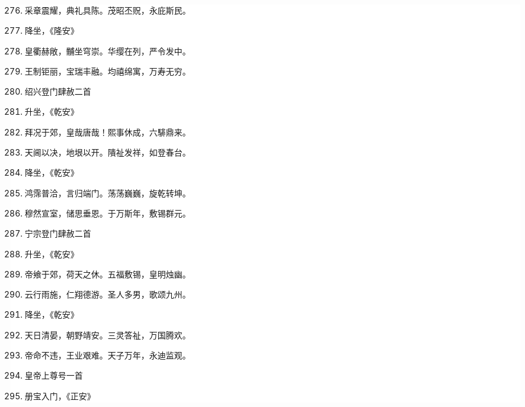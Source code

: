 276. <span id="志第九十一_乐十三（乐章七）-朝会_御楼肆赦_恭上皇帝皇太后尊号上_建隆乾德朝会乐章二十八首-276"></span>
采章震耀，典礼具陈。茂昭丕贶，永庇斯民。

277. <span id="志第九十一_乐十三（乐章七）-朝会_御楼肆赦_恭上皇帝皇太后尊号上_建隆乾德朝会乐章二十八首-277"></span>
降坐，《隆安》

278. <span id="志第九十一_乐十三（乐章七）-朝会_御楼肆赦_恭上皇帝皇太后尊号上_建隆乾德朝会乐章二十八首-278"></span>
皇衢赫敞，黼坐穹崇。华缨在列，严令发中。

279. <span id="志第九十一_乐十三（乐章七）-朝会_御楼肆赦_恭上皇帝皇太后尊号上_建隆乾德朝会乐章二十八首-279"></span>
王制钜丽，宝瑞丰融。均禧绵寓，万寿无穷。

280. <span id="志第九十一_乐十三（乐章七）-朝会_御楼肆赦_恭上皇帝皇太后尊号上_建隆乾德朝会乐章二十八首-280"></span>
绍兴登门肆赦二首

281. <span id="志第九十一_乐十三（乐章七）-朝会_御楼肆赦_恭上皇帝皇太后尊号上_建隆乾德朝会乐章二十八首-281"></span>
升坐，《乾安》

282. <span id="志第九十一_乐十三（乐章七）-朝会_御楼肆赦_恭上皇帝皇太后尊号上_建隆乾德朝会乐章二十八首-282"></span>
拜况于郊，皇哉唐哉！熙事休成，六騑鼎来。

283. <span id="志第九十一_乐十三（乐章七）-朝会_御楼肆赦_恭上皇帝皇太后尊号上_建隆乾德朝会乐章二十八首-283"></span>
天阃以决，地垠以开。隤祉发祥，如登春台。

284. <span id="志第九十一_乐十三（乐章七）-朝会_御楼肆赦_恭上皇帝皇太后尊号上_建隆乾德朝会乐章二十八首-284"></span>
降坐，《乾安》

285. <span id="志第九十一_乐十三（乐章七）-朝会_御楼肆赦_恭上皇帝皇太后尊号上_建隆乾德朝会乐章二十八首-285"></span>
鸿霈普洽，言归端门。荡荡巍巍，旋乾转坤。

286. <span id="志第九十一_乐十三（乐章七）-朝会_御楼肆赦_恭上皇帝皇太后尊号上_建隆乾德朝会乐章二十八首-286"></span>
穆然宣室，储思垂恩。于万斯年，敷锡群元。

287. <span id="志第九十一_乐十三（乐章七）-朝会_御楼肆赦_恭上皇帝皇太后尊号上_建隆乾德朝会乐章二十八首-287"></span>
宁宗登门肆赦二首

288. <span id="志第九十一_乐十三（乐章七）-朝会_御楼肆赦_恭上皇帝皇太后尊号上_建隆乾德朝会乐章二十八首-288"></span>
升坐，《乾安》

289. <span id="志第九十一_乐十三（乐章七）-朝会_御楼肆赦_恭上皇帝皇太后尊号上_建隆乾德朝会乐章二十八首-289"></span>
帝飨于郊，荷天之休。五福敷锡，皇明烛幽。

290. <span id="志第九十一_乐十三（乐章七）-朝会_御楼肆赦_恭上皇帝皇太后尊号上_建隆乾德朝会乐章二十八首-290"></span>
云行雨施，仁翔德游。圣人多男，歌颂九州。

291. <span id="志第九十一_乐十三（乐章七）-朝会_御楼肆赦_恭上皇帝皇太后尊号上_建隆乾德朝会乐章二十八首-291"></span>
降坐，《乾安》

292. <span id="志第九十一_乐十三（乐章七）-朝会_御楼肆赦_恭上皇帝皇太后尊号上_建隆乾德朝会乐章二十八首-292"></span>
天日清晏，朝野靖安。三灵答祉，万国腾欢。

293. <span id="志第九十一_乐十三（乐章七）-朝会_御楼肆赦_恭上皇帝皇太后尊号上_建隆乾德朝会乐章二十八首-293"></span>
帝命不违，王业艰难。天子万年，永迪监观。

294. <span id="志第九十一_乐十三（乐章七）-朝会_御楼肆赦_恭上皇帝皇太后尊号上_建隆乾德朝会乐章二十八首-294"></span>
皇帝上尊号一首

295. <span id="志第九十一_乐十三（乐章七）-朝会_御楼肆赦_恭上皇帝皇太后尊号上_建隆乾德朝会乐章二十八首-295"></span>
册宝入门，《正安》
